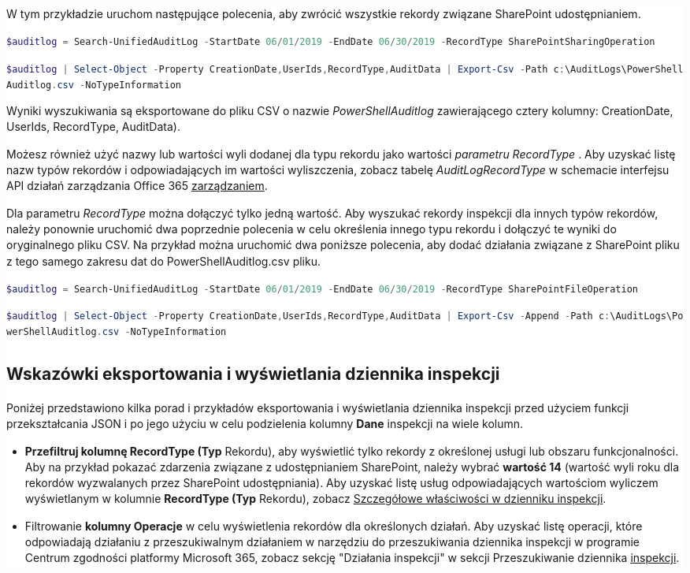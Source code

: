 W tym przykładzie uruchom następujące polecenia, aby zwrócić wszystkie rekordy związane SharePoint udostępnianiem.

```powershell
$auditlog = Search-UnifiedAuditLog -StartDate 06/01/2019 -EndDate 06/30/2019 -RecordType SharePointSharingOperation
```

```powershell
$auditlog | Select-Object -Property CreationDate,UserIds,RecordType,AuditData | Export-Csv -Path c:\AuditLogs\PowerShellAuditlog.csv -NoTypeInformation
```

Wyniki wyszukiwania są eksportowane do pliku CSV o nazwie *PowerShellAuditlog* zawierającego cztery kolumny: CreationDate, UserIds, RecordType, AuditData).

Możesz również użyć nazwy lub wartości wyli dodanej dla typu rekordu jako wartości *parametru RecordType* . Aby uzyskać listę nazw typów rekordów i odpowiadających im wartości wyliszczenia, zobacz tabelę *AuditLogRecordType* w schemacie interfejsu API działań zarządzania Office 365 [zarządzaniem](/office/office-365-management-api/office-365-management-activity-api-schema#enum-auditlogrecordtype---type-edmint32).

Dla parametru *RecordType* można dołączyć tylko jedną wartość. Aby wyszukać rekordy inspekcji dla innych typów rekordów, należy ponownie uruchomić dwa poprzednie polecenia w celu określenia innego typu rekordu i dołączyć te wyniki do oryginalnego pliku CSV. Na przykład można uruchomić dwa poniższe polecenia, aby dodać działania związane z SharePoint pliku z tego samego zakresu dat do PowerShellAuditlog.csv pliku.

```powershell
$auditlog = Search-UnifiedAuditLog -StartDate 06/01/2019 -EndDate 06/30/2019 -RecordType SharePointFileOperation
```

```powershell
$auditlog | Select-Object -Property CreationDate,UserIds,RecordType,AuditData | Export-Csv -Append -Path c:\AuditLogs\PowerShellAuditlog.csv -NoTypeInformation
```

## <a name="tips-for-exporting-and-viewing-the-audit-log"></a>Wskazówki eksportowania i wyświetlania dziennika inspekcji

Poniżej przedstawiono kilka porad i przykładów eksportowania i wyświetlania dziennika inspekcji przed użyciem funkcji przekształcania JSON i po jego użyciu w celu podzielenia kolumny **Dane** inspekcji na wiele kolumn.

- **Przefiltruj kolumnę RecordType (Typ** Rekordu), aby wyświetlić tylko rekordy z określonej usługi lub obszaru funkcjonalności. Aby na przykład pokazać zdarzenia związane z udostępnianiem SharePoint, należy wybrać **wartość 14** (wartość wyli roku dla rekordów wyzwalanych przez SharePoint udostępniania). Aby uzyskać listę usług odpowiadających wartościom wyliczem wyświetlanym w kolumnie **RecordType (Typ** Rekordu), zobacz [Szczegółowe właściwości w dzienniku inspekcji](detailed-properties-in-the-office-365-audit-log.md).

- Filtrowanie **kolumny Operacje** w celu wyświetlenia rekordów dla określonych działań. Aby uzyskać listę operacji, które odpowiadają działaniu z przeszukiwalnym działaniem w narzędziu do przeszukiwania dziennika inspekcji w programie Centrum zgodności platformy Microsoft 365, zobacz sekcję "Działania inspekcji" w sekcji Przeszukiwanie dziennika [inspekcji](search-the-audit-log-in-security-and-compliance.md#audited-activities).

